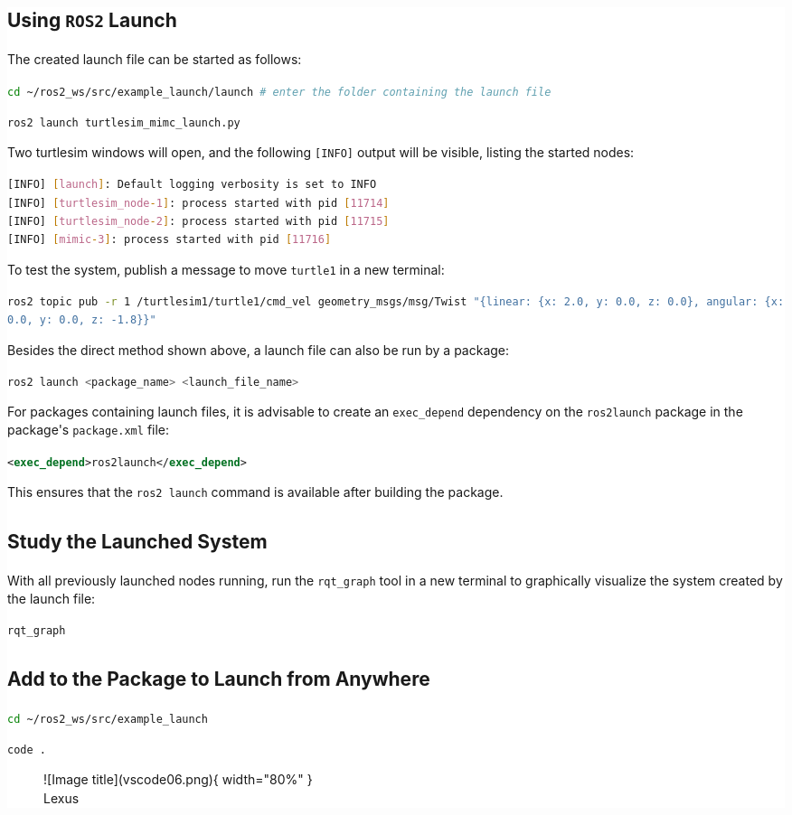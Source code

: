 ## Using `ROS2` Launch

The created launch file can be started as follows:

```bash
cd ~/ros2_ws/src/example_launch/launch # enter the folder containing the launch file
```
```bash
ros2 launch turtlesim_mimc_launch.py
```

Two turtlesim windows will open, and the following `[INFO]` output will be visible, listing the started nodes:
```bash
[INFO] [launch]: Default logging verbosity is set to INFO
[INFO] [turtlesim_node-1]: process started with pid [11714]
[INFO] [turtlesim_node-2]: process started with pid [11715]
[INFO] [mimic-3]: process started with pid [11716]
```

To test the system, publish a message to move `turtle1` in a new terminal:

```bash
ros2 topic pub -r 1 /turtlesim1/turtle1/cmd_vel geometry_msgs/msg/Twist "{linear: {x: 2.0, y: 0.0, z: 0.0}, angular: {x: 0.0, y: 0.0, z: -1.8}}"
```

Besides the direct method shown above, a launch file can also be run by a package:

```bash
ros2 launch <package_name> <launch_file_name>
```

For packages containing launch files, it is advisable to create an `exec_depend` dependency on the `ros2launch` package in the package's `package.xml` file:

```xml
<exec_depend>ros2launch</exec_depend>
```

This ensures that the `ros2 launch` command is available after building the package.

## Study the Launched System

With all previously launched nodes running, run the `rqt_graph` tool in a new terminal to graphically visualize the system created by the launch file:

```bash
rqt_graph
```

## Add to the Package to Launch from Anywhere

```bash
cd ~/ros2_ws/src/example_launch
```

```bash
code .
```
<figure markdown="span">
    ![Image title](vscode06.png){ width="80%" }
    <figcaption>Lexus</figcaption>
</figure>
